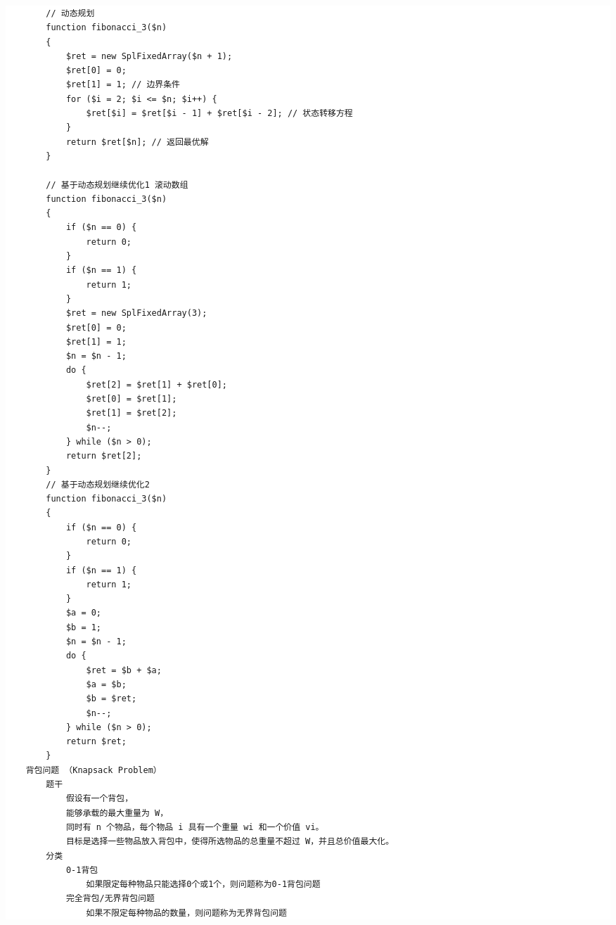             // 动态规划
            function fibonacci_3($n)
            {
                $ret = new SplFixedArray($n + 1);
                $ret[0] = 0;
                $ret[1] = 1; // 边界条件
                for ($i = 2; $i <= $n; $i++) {
                    $ret[$i] = $ret[$i - 1] + $ret[$i - 2]; // 状态转移方程
                }
                return $ret[$n]; // 返回最优解
            }

            // 基于动态规划继续优化1 滚动数组
            function fibonacci_3($n)
            {
                if ($n == 0) {
                    return 0;
                }
                if ($n == 1) {
                    return 1;
                }
                $ret = new SplFixedArray(3);
                $ret[0] = 0;
                $ret[1] = 1;
                $n = $n - 1;
                do {
                    $ret[2] = $ret[1] + $ret[0];
                    $ret[0] = $ret[1];
                    $ret[1] = $ret[2];
                    $n--;
                } while ($n > 0);
                return $ret[2];
            }
            // 基于动态规划继续优化2
            function fibonacci_3($n)
            {
                if ($n == 0) {
                    return 0;
                }
                if ($n == 1) {
                    return 1;
                }
                $a = 0;
                $b = 1;
                $n = $n - 1;
                do {
                    $ret = $b + $a;
                    $a = $b;
                    $b = $ret;
                    $n--;
                } while ($n > 0);
                return $ret;
            }
        背包问题 （Knapsack Problem）
            题干
                假设有一个背包，
                能够承载的最大重量为 W，
                同时有 n 个物品，每个物品 i 具有一个重量 wi​ 和一个价值 vi​。
                目标是选择一些物品放入背包中，使得所选物品的总重量不超过 W，并且总价值最大化。
            分类
                0-1背包
                    如果限定每种物品只能选择0个或1个，则问题称为0-1背包问题
                完全背包/无界背包问题
                    如果不限定每种物品的数量，则问题称为无界背包问题